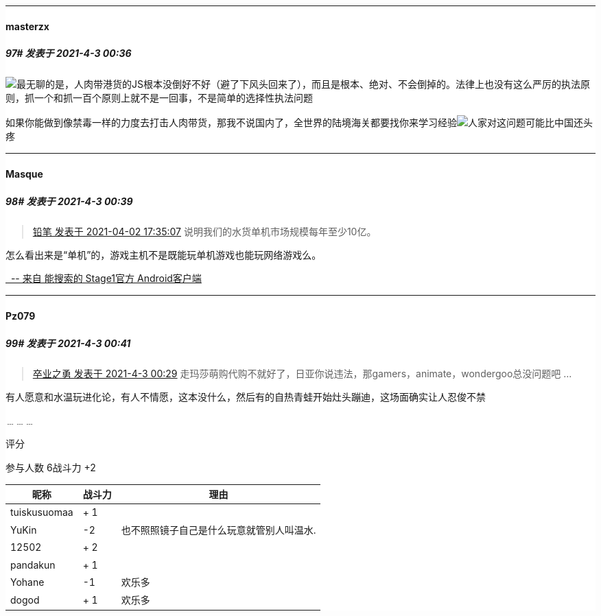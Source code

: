 
*****

####  masterzx  
##### 97#       发表于 2021-4-3 00:36


<img src="https://static.saraba1st.com/image/smiley/face2017/068.png" referrerpolicy="no-referrer">最无聊的是，人肉带港货的JS根本没倒好不好（避了下风头回来了），而且是根本、绝对、不会倒掉的。法律上也没有这么严厉的执法原则，抓一个和抓一百个原则上就不是一回事，不是简单的选择性执法问题


如果你能做到像禁毒一样的力度去打击人肉带货，那我不说国内了，全世界的陆境海关都要找你来学习经验<img src="https://static.saraba1st.com/image/smiley/face2017/037.png" referrerpolicy="no-referrer">人家对这问题可能比中国还头疼


*****

####  Masque  
##### 98#       发表于 2021-4-3 00:39


<blockquote><a href="httphttps://bbs.saraba1st.com/2b/forum.php?mod=redirect&amp;goto=findpost&amp;pid=50812909&amp;ptid=1996816" target="_blank">铅笔 发表于 2021-04-02 17:35:07</a>
说明我们的水货单机市场规模每年至少10亿。</blockquote>怎么看出来是“单机”的，游戏主机不是既能玩单机游戏也能玩网络游戏么。

[  -- 来自 能搜索的 Stage1官方 Android客户端](https://www.coolapk.com/apk/140634)


*****

####  Pz079  
##### 99#       发表于 2021-4-3 00:41


<blockquote><a href="httphttps://bbs.saraba1st.com/2b/forum.php?mod=redirect&amp;goto=findpost&amp;pid=50816414&amp;ptid=1996816" target="_blank">卒业之勇 发表于 2021-4-3 00:29</a>
走玛莎萌购代购不就好了，日亚你说违法，那gamers，animate，wondergoo总没问题吧 ...</blockquote>
有人愿意和水温玩进化论，有人不情愿，这本没什么，然后有的自热青蛙开始灶头蹦迪，这场面确实让人忍俊不禁


﹍﹍﹍

评分


 参与人数 6战斗力 +2

|昵称|战斗力|理由|
|----|---|---|
| tuiskusuomaa| + 1||
| YuKin|-2|也不照照镜子自己是什么玩意就管别人叫温水.|
| 12502| + 2||
| pandakun| + 1||
| Yohane|-1|欢乐多|
| dogod| + 1|欢乐多|
